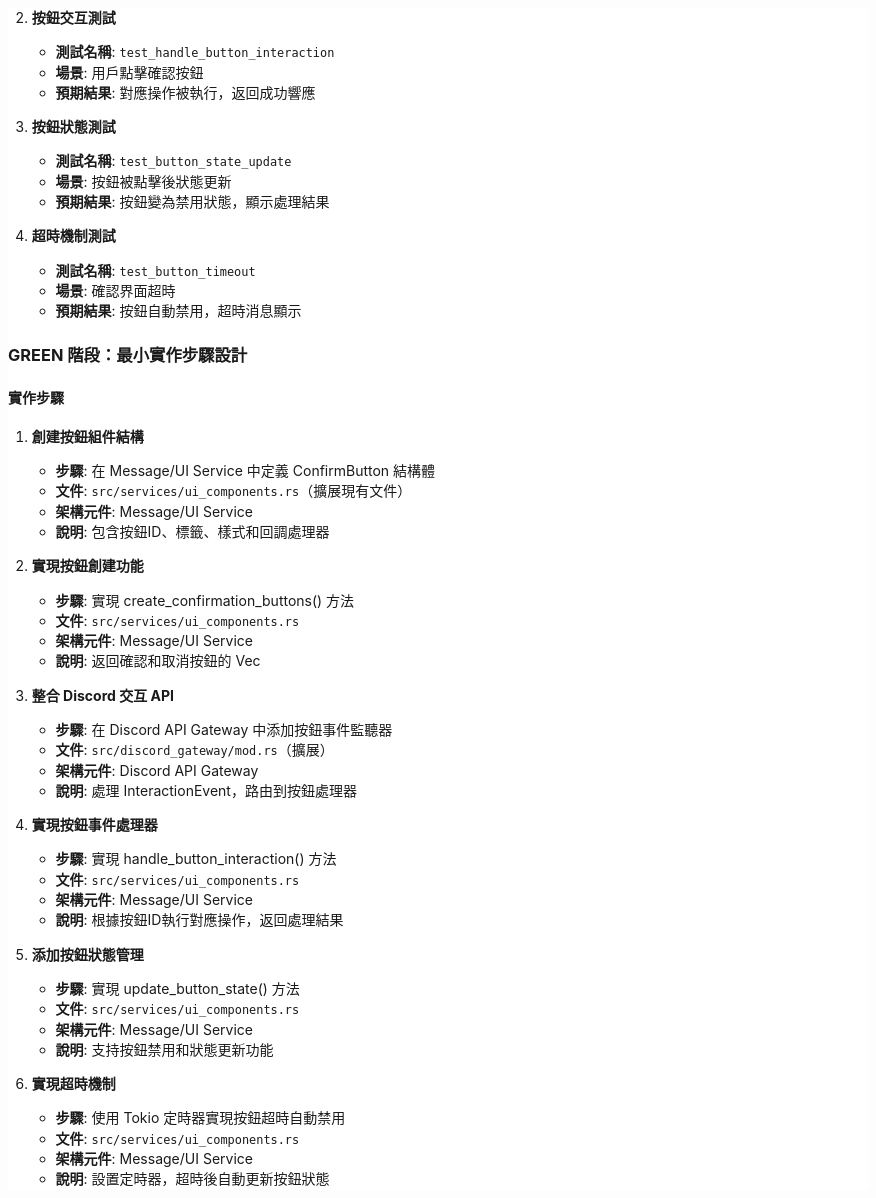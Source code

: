 2. **按鈕交互測試**
   - **測試名稱**: `test_handle_button_interaction`
   - **場景**: 用戶點擊確認按鈕
   - **預期結果**: 對應操作被執行，返回成功響應

3. **按鈕狀態測試**
   - **測試名稱**: `test_button_state_update`
   - **場景**: 按鈕被點擊後狀態更新
   - **預期結果**: 按鈕變為禁用狀態，顯示處理結果

4. **超時機制測試**
   - **測試名稱**: `test_button_timeout`
   - **場景**: 確認界面超時
   - **預期結果**: 按鈕自動禁用，超時消息顯示

### GREEN 階段：最小實作步驟設計

#### 實作步驟

1. **創建按鈕組件結構**
   - **步驟**: 在 Message/UI Service 中定義 ConfirmButton 結構體
   - **文件**: `src/services/ui_components.rs`（擴展現有文件）
   - **架構元件**: Message/UI Service
   - **說明**: 包含按鈕ID、標籤、樣式和回調處理器

2. **實現按鈕創建功能**
   - **步驟**: 實現 create_confirmation_buttons() 方法
   - **文件**: `src/services/ui_components.rs`
   - **架構元件**: Message/UI Service
   - **說明**: 返回確認和取消按鈕的 Vec<DiscordButton>

3. **整合 Discord 交互 API**
   - **步驟**: 在 Discord API Gateway 中添加按鈕事件監聽器
   - **文件**: `src/discord_gateway/mod.rs`（擴展）
   - **架構元件**: Discord API Gateway
   - **說明**: 處理 InteractionEvent，路由到按鈕處理器

4. **實現按鈕事件處理器**
   - **步驟**: 實現 handle_button_interaction() 方法
   - **文件**: `src/services/ui_components.rs`
   - **架構元件**: Message/UI Service
   - **說明**: 根據按鈕ID執行對應操作，返回處理結果

5. **添加按鈕狀態管理**
   - **步驟**: 實現 update_button_state() 方法
   - **文件**: `src/services/ui_components.rs`
   - **架構元件**: Message/UI Service
   - **說明**: 支持按鈕禁用和狀態更新功能

6. **實現超時機制**
   - **步驟**: 使用 Tokio 定時器實現按鈕超時自動禁用
   - **文件**: `src/services/ui_components.rs`
   - **架構元件**: Message/UI Service
   - **說明**: 設置定時器，超時後自動更新按鈕狀態
